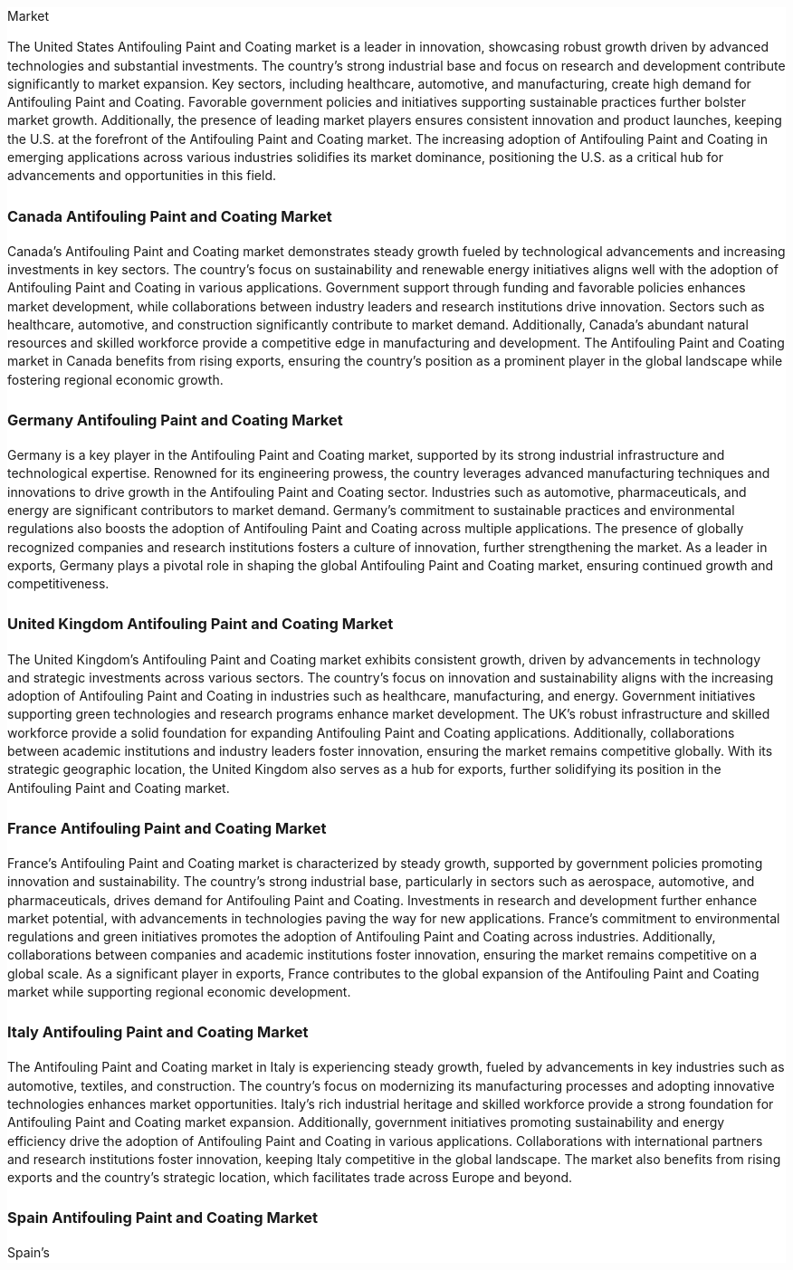 Market</h3><p>The United States Antifouling Paint and Coating market is a leader in innovation, showcasing robust growth driven by advanced technologies and substantial investments. The country&rsquo;s strong industrial base and focus on research and development contribute significantly to market expansion. Key sectors, including healthcare, automotive, and manufacturing, create high demand for Antifouling Paint and Coating. Favorable government policies and initiatives supporting sustainable practices further bolster market growth. Additionally, the presence of leading market players ensures consistent innovation and product launches, keeping the U.S. at the forefront of the Antifouling Paint and Coating market. The increasing adoption of Antifouling Paint and Coating in emerging applications across various industries solidifies its market dominance, positioning the U.S. as a critical hub for advancements and opportunities in this field.</p><h3>Canada Antifouling Paint and Coating Market</h3><p>Canada&rsquo;s Antifouling Paint and Coating market demonstrates steady growth fueled by technological advancements and increasing investments in key sectors. The country&rsquo;s focus on sustainability and renewable energy initiatives aligns well with the adoption of Antifouling Paint and Coating in various applications. Government support through funding and favorable policies enhances market development, while collaborations between industry leaders and research institutions drive innovation. Sectors such as healthcare, automotive, and construction significantly contribute to market demand. Additionally, Canada&rsquo;s abundant natural resources and skilled workforce provide a competitive edge in manufacturing and development. The Antifouling Paint and Coating market in Canada benefits from rising exports, ensuring the country&rsquo;s position as a prominent player in the global landscape while fostering regional economic growth.</p><h3>Germany Antifouling Paint and Coating Market</h3><p>Germany is a key player in the Antifouling Paint and Coating market, supported by its strong industrial infrastructure and technological expertise. Renowned for its engineering prowess, the country leverages advanced manufacturing techniques and innovations to drive growth in the Antifouling Paint and Coating sector. Industries such as automotive, pharmaceuticals, and energy are significant contributors to market demand. Germany&rsquo;s commitment to sustainable practices and environmental regulations also boosts the adoption of Antifouling Paint and Coating across multiple applications. The presence of globally recognized companies and research institutions fosters a culture of innovation, further strengthening the market. As a leader in exports, Germany plays a pivotal role in shaping the global Antifouling Paint and Coating market, ensuring continued growth and competitiveness.</p><h3>United Kingdom Antifouling Paint and Coating Market</h3><p>The United Kingdom&rsquo;s Antifouling Paint and Coating market exhibits consistent growth, driven by advancements in technology and strategic investments across various sectors. The country&rsquo;s focus on innovation and sustainability aligns with the increasing adoption of Antifouling Paint and Coating in industries such as healthcare, manufacturing, and energy. Government initiatives supporting green technologies and research programs enhance market development. The UK&rsquo;s robust infrastructure and skilled workforce provide a solid foundation for expanding Antifouling Paint and Coating applications. Additionally, collaborations between academic institutions and industry leaders foster innovation, ensuring the market remains competitive globally. With its strategic geographic location, the United Kingdom also serves as a hub for exports, further solidifying its position in the Antifouling Paint and Coating market.</p><h3>France Antifouling Paint and Coating Market</h3><p>France&rsquo;s Antifouling Paint and Coating market is characterized by steady growth, supported by government policies promoting innovation and sustainability. The country&rsquo;s strong industrial base, particularly in sectors such as aerospace, automotive, and pharmaceuticals, drives demand for Antifouling Paint and Coating. Investments in research and development further enhance market potential, with advancements in technologies paving the way for new applications. France&rsquo;s commitment to environmental regulations and green initiatives promotes the adoption of Antifouling Paint and Coating across industries. Additionally, collaborations between companies and academic institutions foster innovation, ensuring the market remains competitive on a global scale. As a significant player in exports, France contributes to the global expansion of the Antifouling Paint and Coating market while supporting regional economic development.</p><h3>Italy Antifouling Paint and Coating Market</h3><p>The Antifouling Paint and Coating market in Italy is experiencing steady growth, fueled by advancements in key industries such as automotive, textiles, and construction. The country&rsquo;s focus on modernizing its manufacturing processes and adopting innovative technologies enhances market opportunities. Italy&rsquo;s rich industrial heritage and skilled workforce provide a strong foundation for Antifouling Paint and Coating market expansion. Additionally, government initiatives promoting sustainability and energy efficiency drive the adoption of Antifouling Paint and Coating in various applications. Collaborations with international partners and research institutions foster innovation, keeping Italy competitive in the global landscape. The market also benefits from rising exports and the country&rsquo;s strategic location, which facilitates trade across Europe and beyond.</p><h3>Spain Antifouling Paint and Coating Market</h3><p>Spain&rsquo;s